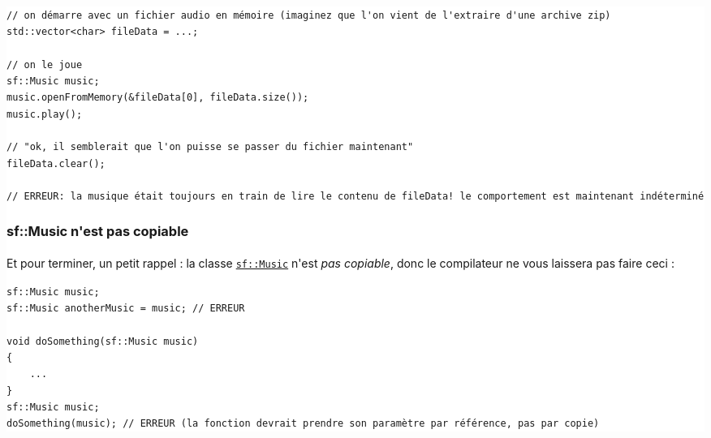 ```
// on démarre avec un fichier audio en mémoire (imaginez que l'on vient de l'extraire d'une archive zip)
std::vector<char> fileData = ...;

// on le joue
sf::Music music;
music.openFromMemory(&fileData[0], fileData.size());
music.play();

// "ok, il semblerait que l'on puisse se passer du fichier maintenant"
fileData.clear();

// ERREUR: la musique était toujours en train de lire le contenu de fileData! le comportement est maintenant indéterminé
```

### sf::Music n'est pas copiable

Et pour terminer, un petit rappel : la classe [`sf::Music`](https://www.sfml-dev.org/documentation/2.6.0-fr/classsf_1_1Music.php "sf::Music documentation") n'est _pas copiable_, donc le compilateur ne vous laissera pas faire ceci :

```
sf::Music music;
sf::Music anotherMusic = music; // ERREUR

void doSomething(sf::Music music)
{
    ...
}
sf::Music music;
doSomething(music); // ERREUR (la fonction devrait prendre son paramètre par référence, pas par copie)
```